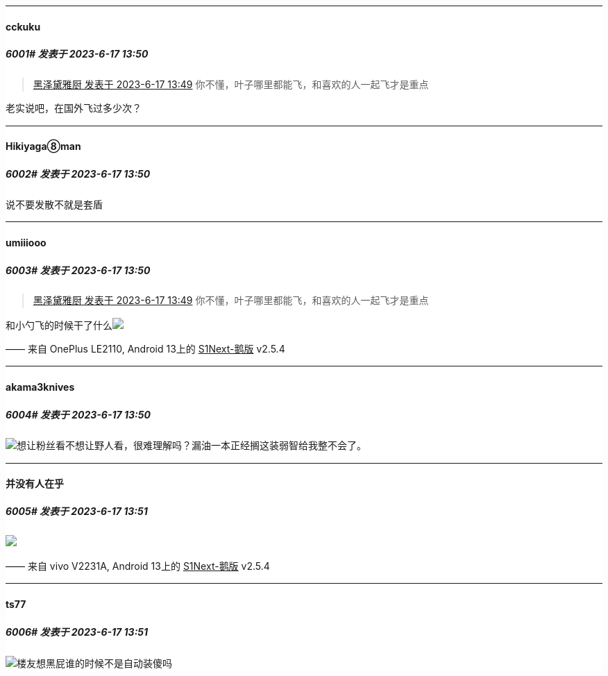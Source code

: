 
*****

####  cckuku  
##### 6001#       发表于 2023-6-17 13:50

<blockquote><a href="httphttps://bbs.saraba1st.com/2b/forum.php?mod=redirect&amp;goto=findpost&amp;pid=61320434&amp;ptid=2120423" target="_blank">黑泽黛雅厨 发表于 2023-6-17 13:49</a>
 你不懂，叶子哪里都能飞，和喜欢的人一起飞才是重点</blockquote>
老实说吧，在国外飞过多少次？

*****

####  Hikiyaga⑧man  
##### 6002#       发表于 2023-6-17 13:50

说不要发散不就是套盾

*****

####  umiiiooo  
##### 6003#       发表于 2023-6-17 13:50

<blockquote><a href="httphttps://bbs.saraba1st.com/2b/forum.php?mod=redirect&amp;goto=findpost&amp;pid=61320434&amp;ptid=2120423" target="_blank">黑泽黛雅厨 发表于 2023-6-17 13:49</a>
你不懂，叶子哪里都能飞，和喜欢的人一起飞才是重点</blockquote>
和小勺飞的时候干了什么<img src="https://static.saraba1st.com/image/smiley/face2017/086.png" referrerpolicy="no-referrer">

—— 来自 OnePlus LE2110, Android 13上的 [S1Next-鹅版](https://github.com/ykrank/S1-Next/releases) v2.5.4

*****

####  akama3knives  
##### 6004#       发表于 2023-6-17 13:50

<img src="https://static.saraba1st.com/image/smiley/face2017/067.png" referrerpolicy="no-referrer">想让粉丝看不想让野人看，很难理解吗？漏油一本正经搁这装弱智给我整不会了。

*****

####  并没有人在乎  
##### 6005#       发表于 2023-6-17 13:51

<img src="https://static.saraba1st.com/image/smiley/face2017/009.gif" referrerpolicy="no-referrer">

—— 来自 vivo V2231A, Android 13上的 [S1Next-鹅版](https://github.com/ykrank/S1-Next/releases) v2.5.4

*****

####  ts77  
##### 6006#       发表于 2023-6-17 13:51

<img src="https://static.saraba1st.com/image/smiley/face2017/067.png" referrerpolicy="no-referrer">楼友想黑屁谁的时候不是自动装傻吗
